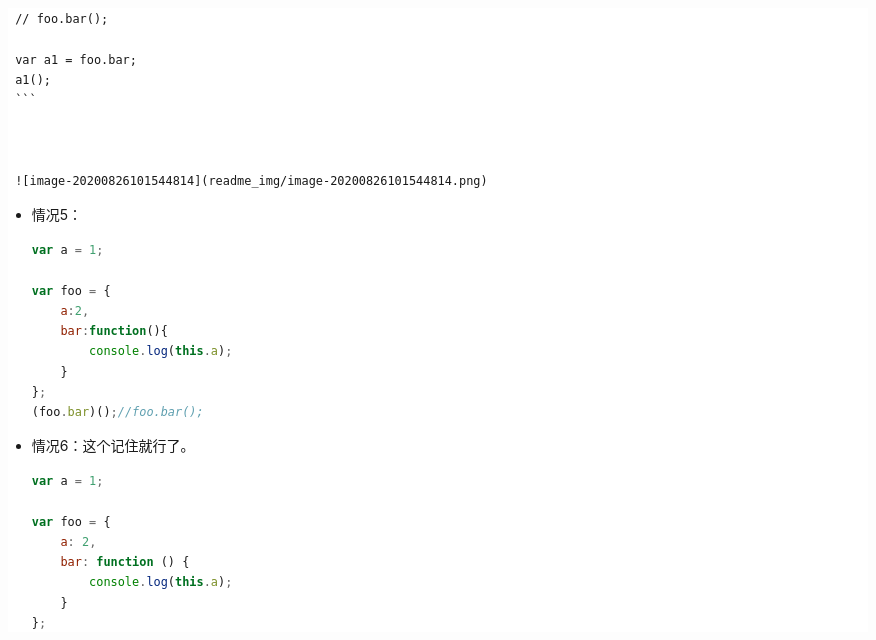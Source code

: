      // foo.bar();
     
     var a1 = foo.bar;
     a1();
     ```

     

     ![image-20200826101544814](readme_img/image-20200826101544814.png)

   * 情况5：

     ```js
     var a = 1;
     
     var foo = {
         a:2,
         bar:function(){
             console.log(this.a);
         }
     };
     (foo.bar)();//foo.bar();
     ```

   * 情况6：这个记住就行了。

     ```js
     var a = 1;
     
     var foo = {
         a: 2,
         bar: function () {
             console.log(this.a);
         }
     };
     